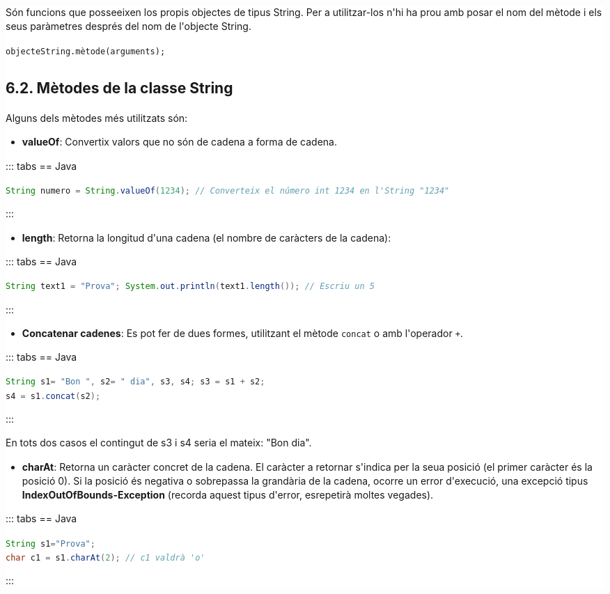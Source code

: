 Són funcions que posseeixen los propis objectes de tipus String. Per a utilitzar-los n'hi ha prou amb posar el nom del mètode i els seus paràmetres després del nom de l'objecte String.

`objecteString.mètode(arguments);`

## 6.2. Mètodes de la classe String

Alguns dels mètodes més utilitzats són:

- **valueOf**: Convertix valors que no són de cadena a forma de cadena.

::: tabs
== Java

```java
String numero = String.valueOf(1234); // Converteix el número int 1234 en l'String "1234"
```

:::

- **length**: Retorna la longitud d'una cadena (el nombre de caràcters de la cadena):

::: tabs
== Java

```java
String text1 = "Prova"; System.out.println(text1.length()); // Escriu un 5
```

:::

- **Concatenar cadenes**: Es pot fer de dues formes, utilitzant el mètode `concat` o amb l'operador
`+`.

::: tabs
== Java

```java
String s1= "Bon ", s2= " dia", s3, s4; s3 = s1 + s2;
s4 = s1.concat(s2);
```

:::

En tots dos casos el contingut de s3 i s4 seria el mateix: "Bon dia".

- **charAt**: Retorna un caràcter concret de la cadena. El caràcter a retornar s'indica per la seua posició (el primer caràcter és la posició 0). Si la posició és negativa o sobrepassa la grandària de la cadena, ocorre un error d'execució, una excepció tipus **IndexOutOfBounds-Exception** (recorda aquest tipus d'error, esrepetirà moltes vegades).

::: tabs
== Java

```java
String s1="Prova";
char c1 = s1.charAt(2); // c1 valdrà 'o'
```

:::
